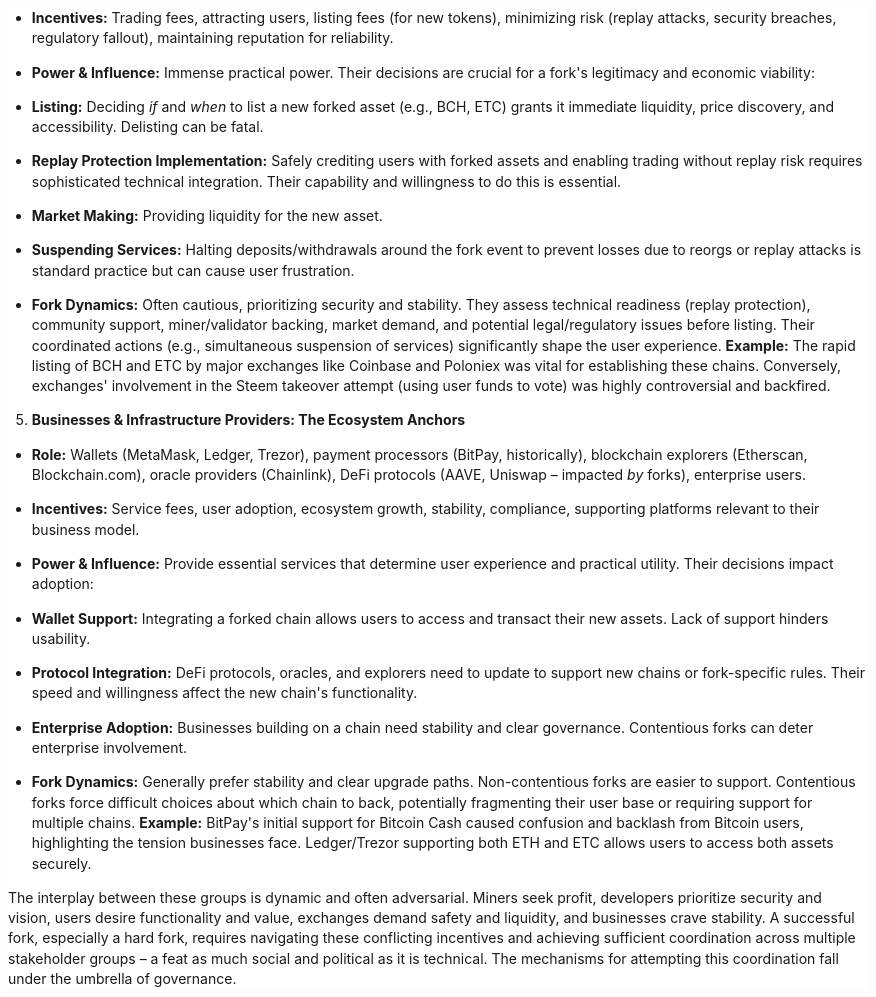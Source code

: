 *   **Incentives:** Trading fees, attracting users, listing fees (for new tokens), minimizing risk (replay attacks, security breaches, regulatory fallout), maintaining reputation for reliability.

*   **Power & Influence:** Immense practical power. Their decisions are crucial for a fork's legitimacy and economic viability:

*   **Listing:** Deciding *if* and *when* to list a new forked asset (e.g., BCH, ETC) grants it immediate liquidity, price discovery, and accessibility. Delisting can be fatal.

*   **Replay Protection Implementation:** Safely crediting users with forked assets and enabling trading without replay risk requires sophisticated technical integration. Their capability and willingness to do this is essential.

*   **Market Making:** Providing liquidity for the new asset.

*   **Suspending Services:** Halting deposits/withdrawals around the fork event to prevent losses due to reorgs or replay attacks is standard practice but can cause user frustration.

*   **Fork Dynamics:** Often cautious, prioritizing security and stability. They assess technical readiness (replay protection), community support, miner/validator backing, market demand, and potential legal/regulatory issues before listing. Their coordinated actions (e.g., simultaneous suspension of services) significantly shape the user experience. **Example:** The rapid listing of BCH and ETC by major exchanges like Coinbase and Poloniex was vital for establishing these chains. Conversely, exchanges' involvement in the Steem takeover attempt (using user funds to vote) was highly controversial and backfired.

5.  **Businesses & Infrastructure Providers: The Ecosystem Anchors**

*   **Role:** Wallets (MetaMask, Ledger, Trezor), payment processors (BitPay, historically), blockchain explorers (Etherscan, Blockchain.com), oracle providers (Chainlink), DeFi protocols (AAVE, Uniswap – impacted *by* forks), enterprise users.

*   **Incentives:** Service fees, user adoption, ecosystem growth, stability, compliance, supporting platforms relevant to their business model.

*   **Power & Influence:** Provide essential services that determine user experience and practical utility. Their decisions impact adoption:

*   **Wallet Support:** Integrating a forked chain allows users to access and transact their new assets. Lack of support hinders usability.

*   **Protocol Integration:** DeFi protocols, oracles, and explorers need to update to support new chains or fork-specific rules. Their speed and willingness affect the new chain's functionality.

*   **Enterprise Adoption:** Businesses building on a chain need stability and clear governance. Contentious forks can deter enterprise involvement.

*   **Fork Dynamics:** Generally prefer stability and clear upgrade paths. Non-contentious forks are easier to support. Contentious forks force difficult choices about which chain to back, potentially fragmenting their user base or requiring support for multiple chains. **Example:** BitPay's initial support for Bitcoin Cash caused confusion and backlash from Bitcoin users, highlighting the tension businesses face. Ledger/Trezor supporting both ETH and ETC allows users to access both assets securely.

The interplay between these groups is dynamic and often adversarial. Miners seek profit, developers prioritize security and vision, users desire functionality and value, exchanges demand safety and liquidity, and businesses crave stability. A successful fork, especially a hard fork, requires navigating these conflicting incentives and achieving sufficient coordination across multiple stakeholder groups – a feat as much social and political as it is technical. The mechanisms for attempting this coordination fall under the umbrella of governance.
